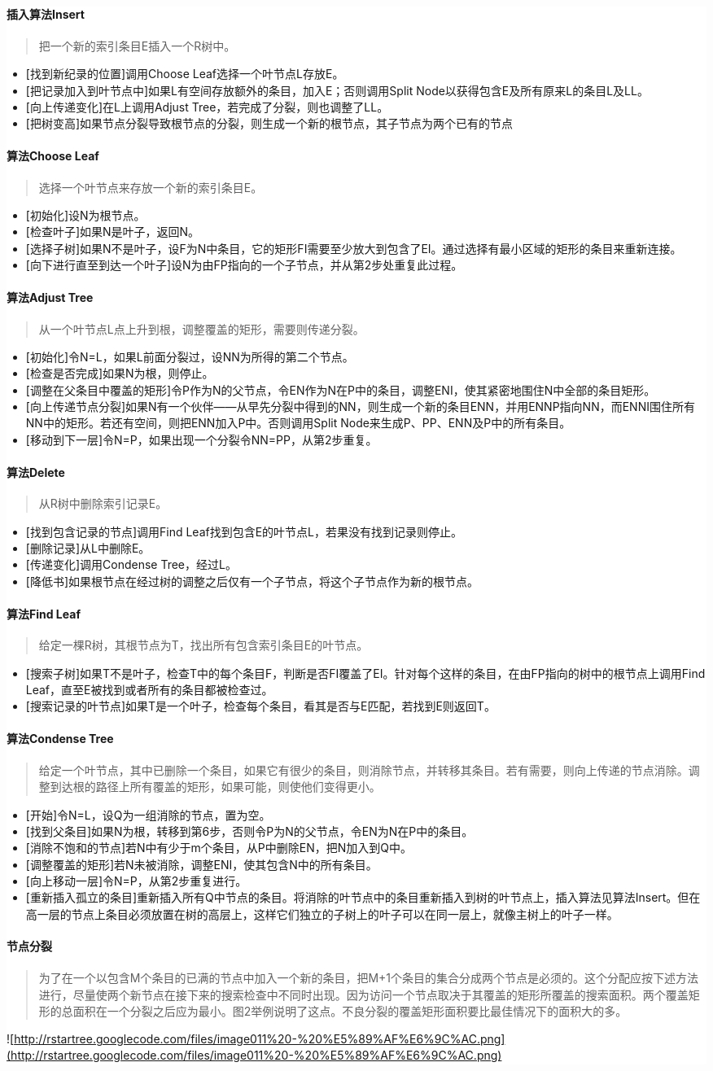 #### 插入算法Insert ####
> 把一个新的索引条目E插入一个R树中。
  * [找到新纪录的位置]调用Choose Leaf选择一个叶节点L存放E。
  * [把记录加入到叶节点中]如果L有空间存放额外的条目，加入E；否则调用Split Node以获得包含E及所有原来L的条目L及LL。
  * [向上传递变化]在L上调用Adjust Tree，若完成了分裂，则也调整了LL。
  * [把树变高]如果节点分裂导致根节点的分裂，则生成一个新的根节点，其子节点为两个已有的节点


#### 算法Choose Leaf ####
> 选择一个叶节点来存放一个新的索引条目E。
  * [初始化]设N为根节点。
  * [检查叶子]如果N是叶子，返回N。
  * [选择子树]如果N不是叶子，设F为N中条目，它的矩形FI需要至少放大到包含了EI。通过选择有最小区域的矩形的条目来重新连接。
  * [向下进行直至到达一个叶子]设N为由FP指向的一个子节点，并从第2步处重复此过程。

#### 算法Adjust Tree ####
> 从一个叶节点L点上升到根，调整覆盖的矩形，需要则传递分裂。
  * [初始化]令N=L，如果L前面分裂过，设NN为所得的第二个节点。
  * [检查是否完成]如果N为根，则停止。
  * [调整在父条目中覆盖的矩形]令P作为N的父节点，令EN作为N在P中的条目，调整ENI，使其紧密地围住N中全部的条目矩形。
  * [向上传递节点分裂]如果N有一个伙伴——从早先分裂中得到的NN，则生成一个新的条目ENN，并用ENNP指向NN，而ENNI围住所有NN中的矩形。若还有空间，则把ENN加入P中。否则调用Split Node来生成P、PP、ENN及P中的所有条目。
  * [移动到下一层]令N=P，如果出现一个分裂令NN=PP，从第2步重复。

#### 算法Delete ####
> 从R树中删除索引记录E。
  * [找到包含记录的节点]调用Find Leaf找到包含E的叶节点L，若果没有找到记录则停止。
  * [删除记录]从L中删除E。
  * [传递变化]调用Condense Tree，经过L。
  * [降低书]如果根节点在经过树的调整之后仅有一个子节点，将这个子节点作为新的根节点。

#### 算法Find Leaf ####
> 给定一棵R树，其根节点为T，找出所有包含索引条目E的叶节点。
  * [搜索子树]如果T不是叶子，检查T中的每个条目F，判断是否FI覆盖了EI。针对每个这样的条目，在由FP指向的树中的根节点上调用Find Leaf，直至E被找到或者所有的条目都被检查过。
  * [搜索记录的叶节点]如果T是一个叶子，检查每个条目，看其是否与E匹配，若找到E则返回T。

#### 算法Condense Tree ####
> 给定一个叶节点，其中已删除一个条目，如果它有很少的条目，则消除节点，并转移其条目。若有需要，则向上传递的节点消除。调整到达根的路径上所有覆盖的矩形，如果可能，则使他们变得更小。
  * [开始]令N=L，设Q为一组消除的节点，置为空。
  * [找到父条目]如果N为根，转移到第6步，否则令P为N的父节点，令EN为N在P中的条目。
  * [消除不饱和的节点]若N中有少于m个条目，从P中删除EN，把N加入到Q中。
  * [调整覆盖的矩形]若N未被消除，调整ENI，使其包含N中的所有条目。
  * [向上移动一层]令N=P，从第2步重复进行。
  * [重新插入孤立的条目]重新插入所有Q中节点的条目。将消除的叶节点中的条目重新插入到树的叶节点上，插入算法见算法Insert。但在高一层的节点上条目必须放置在树的高层上，这样它们独立的子树上的叶子可以在同一层上，就像主树上的叶子一样。

#### 节点分裂 ####
> 为了在一个以包含M个条目的已满的节点中加入一个新的条目，把M+1个条目的集合分成两个节点是必须的。这个分配应按下述方法进行，尽量使两个新节点在接下来的搜索检查中不同时出现。因为访问一个节点取决于其覆盖的矩形所覆盖的搜索面积。两个覆盖矩形的总面积在一个分裂之后应为最小。图2举例说明了这点。不良分裂的覆盖矩形面积要比最佳情况下的面积大的多。

![http://rstartree.googlecode.com/files/image011%20-%20%E5%89%AF%E6%9C%AC.png](http://rstartree.googlecode.com/files/image011%20-%20%E5%89%AF%E6%9C%AC.png)
